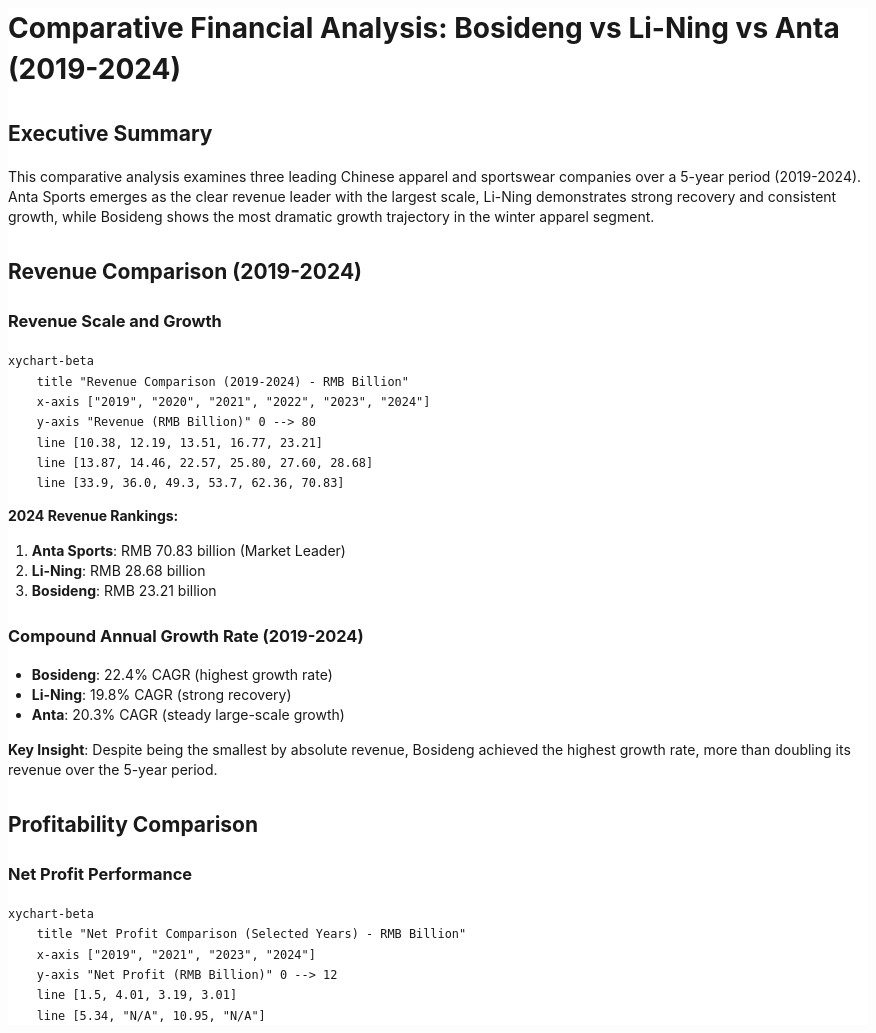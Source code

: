 # Comparative Financial Analysis: Bosideng vs Li-Ning vs Anta (2019-2024)

## Executive Summary

This comparative analysis examines three leading Chinese apparel and sportswear companies over a 5-year period (2019-2024). Anta Sports emerges as the clear revenue leader with the largest scale, Li-Ning demonstrates strong recovery and consistent growth, while Bosideng shows the most dramatic growth trajectory in the winter apparel segment.

## Revenue Comparison (2019-2024)

### Revenue Scale and Growth

```mermaid
xychart-beta
    title "Revenue Comparison (2019-2024) - RMB Billion"
    x-axis ["2019", "2020", "2021", "2022", "2023", "2024"]
    y-axis "Revenue (RMB Billion)" 0 --> 80
    line [10.38, 12.19, 13.51, 16.77, 23.21]
    line [13.87, 14.46, 22.57, 25.80, 27.60, 28.68]
    line [33.9, 36.0, 49.3, 53.7, 62.36, 70.83]
```

**2024 Revenue Rankings:**
1. **Anta Sports**: RMB 70.83 billion (Market Leader)
2. **Li-Ning**: RMB 28.68 billion 
3. **Bosideng**: RMB 23.21 billion

### Compound Annual Growth Rate (2019-2024)
- **Bosideng**: 22.4% CAGR (highest growth rate)
- **Li-Ning**: 19.8% CAGR (strong recovery)  
- **Anta**: 20.3% CAGR (steady large-scale growth)

**Key Insight**: Despite being the smallest by absolute revenue, Bosideng achieved the highest growth rate, more than doubling its revenue over the 5-year period.

## Profitability Comparison

### Net Profit Performance

```mermaid
xychart-beta
    title "Net Profit Comparison (Selected Years) - RMB Billion"
    x-axis ["2019", "2021", "2023", "2024"]
    y-axis "Net Profit (RMB Billion)" 0 --> 12
    line [1.5, 4.01, 3.19, 3.01]
    line [5.34, "N/A", 10.95, "N/A"]
```
